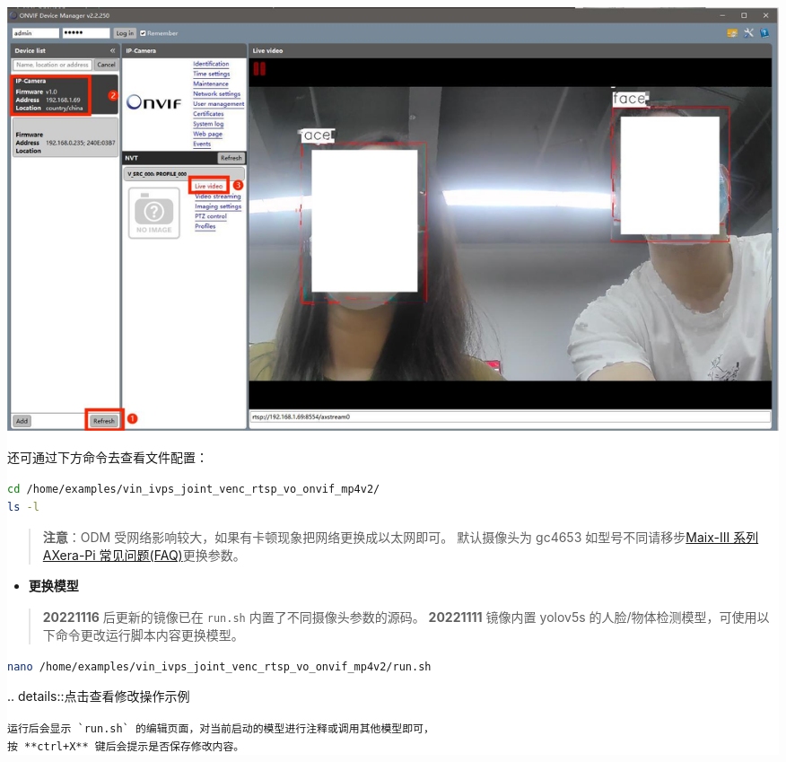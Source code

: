 ![odm-config](./../assets/odm-config.jpg)

还可通过下方命令去查看文件配置：

```bash
cd /home/examples/vin_ivps_joint_venc_rtsp_vo_onvif_mp4v2/
ls -l
```

>**注意**：ODM 受网络影响较大，如果有卡顿现象把网络更换成以太网即可。
>默认摄像头为 gc4653 如型号不同请移步[Maix-III 系列 AXera-Pi 常见问题(FAQ)](https://wiki.sipeed.com/hardware/zh/maixIII/ax-pi/faq_axpi.html)更换参数。

- **更换模型**
>**20221116** 后更新的镜像已在 `run.sh` 内置了不同摄像头参数的源码。
>**20221111** 镜像内置 yolov5s 的人脸/物体检测模型，可使用以下命令更改运行脚本内容更换模型。

``` bash
nano /home/examples/vin_ivps_joint_venc_rtsp_vo_onvif_mp4v2/run.sh
```

.. details::点击查看修改操作示例

    运行后会显示 `run.sh` 的编辑页面，对当前启动的模型进行注释或调用其他模型即可，
    按 **ctrl+X** 键后会提示是否保存修改内容。
